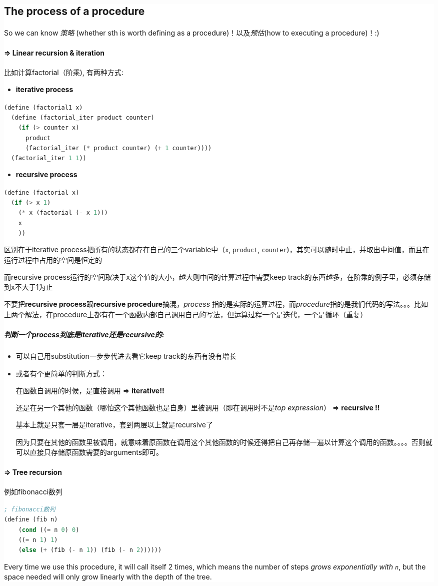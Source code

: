 ## The process of a procedure
So we can know *策略* (whether sth is worth defining as a procedure)！以及*预估*(how to executing a procedure)！:)

#### => Linear recursion & iteration
比如计算factorial（阶乘), 有两种方式:
- **iterative process**
```scheme
(define (factorial1 x)
  (define (factorial_iter product counter)
    (if (> counter x)
      product
      (factorial_iter (* product counter) (+ 1 counter))))
  (factorial_iter 1 1))
```
- **recursive process**
```scheme
(define (factorial x)
  (if (> x 1)
    (* x (factorial (- x 1)))
    x
    ))
```
区别在于iterative process把所有的状态都存在自己的三个variable中（`x`, `product`, `counter`)，其实可以随时中止，并取出中间值，而且在运行过程中占用的空间是恒定的

而recursive process运行的空间取决于x这个值的大小，越大则中间的计算过程中需要keep track的东西越多，在阶乘的例子里，必须存储到x不大于1为止

不要把**recursive process**跟**recursive procedure**搞混，*process* 指的是实际的运算过程，而*procedure*指的是我们代码的写法。。。比如上两个解法，在procedure上都有在一个函数内部自己调用自己的写法，但运算过程一个是迭代，一个是循环（重复）

##### 判断一个process到底是iterative还是recursive的:
- 可以自己用substitution一步步代进去看它keep track的东西有没有增长
- 或者有个更简单的判断方式：
  
  在函数自调用的时候，是直接调用 => **iterative!!**
  
  还是在另一个其他的函数（哪怕这个其他函数也是自身）里被调用（即在调用时不是*top expression*） => **recursive !!**

  基本上就是只套一层是iterative，套到两层以上就是recursive了

  因为只要在其他的函数里被调用，就意味着原函数在调用这个其他函数的时候还得把自己再存储一遍以计算这个调用的函数。。。。否则就可以直接只存储原函数需要的arguments即可。

#### => Tree recursion
例如fibonacci数列
```scheme
; fibonacci数列
(define (fib n)
    (cond ((= n 0) 0)
    ((= n 1) 1)
    (else (+ (fib (- n 1)) (fib (- n 2))))))
```
Every time we use this procedure, it will call itself 2 times, which means the number of steps *grows exponentially with `n`*, but the space needed will only grow linearly with the depth of the tree.
